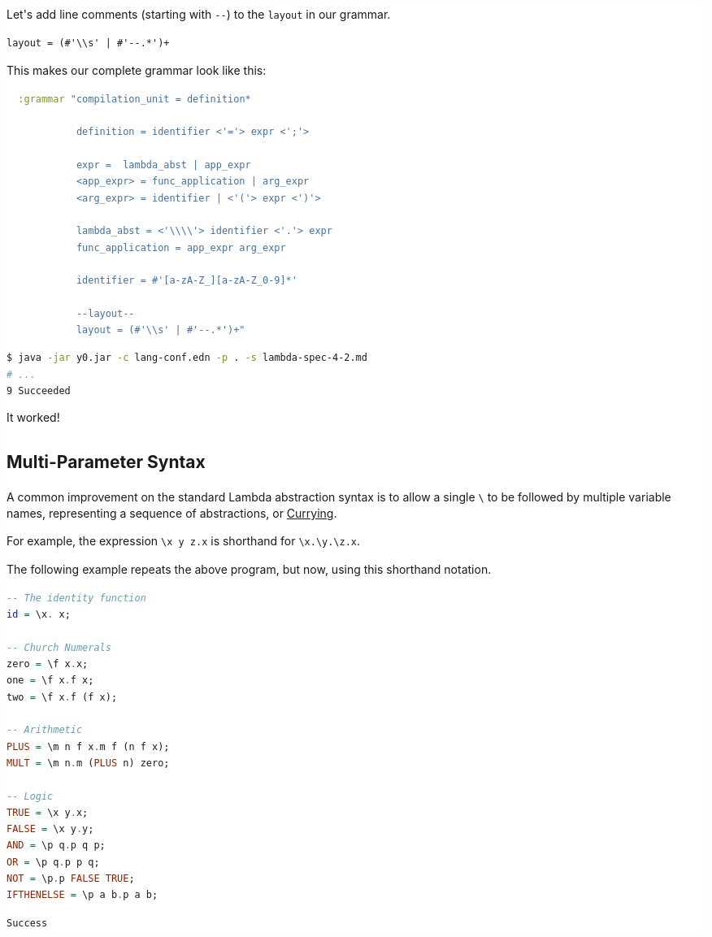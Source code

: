 Let's add line comments (starting with `--`) to the `layout` in our grammar.

```
layout = (#'\\s' | #'--.*')+
```

This makes our complete grammar look like this:

```clojure
  :grammar "compilation_unit = definition*
            
            definition = identifier <'='> expr <';'>
            
            expr =  lambda_abst | app_expr
            <app_expr> = func_application | arg_expr
            <arg_expr> = identifier | <'('> expr <')'>

            lambda_abst = <'\\\\'> identifier <'.'> expr
            func_application = app_expr arg_expr
            
            identifier = #'[a-zA-Z_][a-zA-Z_0-9]*'
            
            --layout--
            layout = (#'\\s' | #'--.*')+"
```

```sh
$ java -jar y0.jar -c lang-conf.edn -p . -s lambda-spec-4-2.md 
# ...
9 Succeeded
```

It worked!

## Multi-Parameter Syntax

A common improvement on the standard Lambda abstraction syntax is to allow
a single `\` to be followed by multiple variable names, representing a sequence
of abstractions, or [Currying](https://en.wikipedia.org/wiki/Currying).

For example, the expression `\x y z.x` is shorthand for `\x.\y.\z.x`.

The following example repeats the above program, but now, using this shorthand
notation.

```haskell
-- The identity function
id = \x. x;

-- Church Numerals
zero = \f x.x;
one = \f x.f x;
two = \f x.f (f x);

-- Arithmetic
PLUS = \m n f x.m f (n f x);
MULT = \m n.m (PLUS n) zero;

-- Logic
TRUE = \x y.x;
FALSE = \x y.y;
AND = \p q.p q p;
OR = \p q.p p q;
NOT = \p.p FALSE TRUE;
IFTHENELSE = \p a b.p a b;
```
```status
Success
```